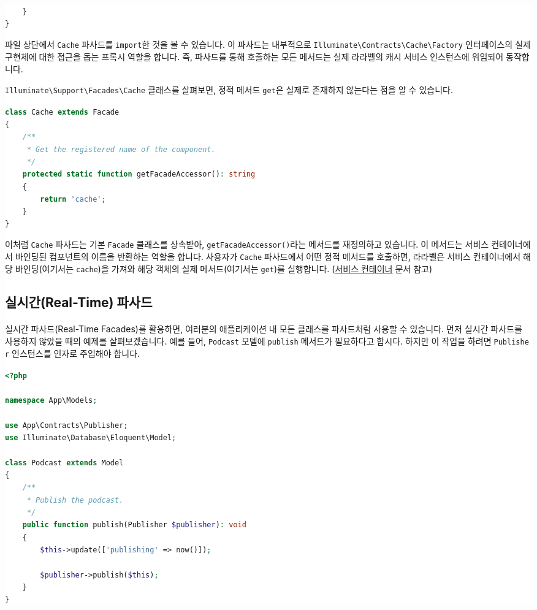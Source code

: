 ```php
    }
}
```

파일 상단에서 `Cache` 파사드를 `import`한 것을 볼 수 있습니다. 이 파사드는 내부적으로 `Illuminate\Contracts\Cache\Factory` 인터페이스의 실제 구현체에 대한 접근을 돕는 프록시 역할을 합니다. 즉, 파사드를 통해 호출하는 모든 메서드는 실제 라라벨의 캐시 서비스 인스턴스에 위임되어 동작합니다.

`Illuminate\Support\Facades\Cache` 클래스를 살펴보면, 정적 메서드 `get`은 실제로 존재하지 않는다는 점을 알 수 있습니다.

```php
class Cache extends Facade
{
    /**
     * Get the registered name of the component.
     */
    protected static function getFacadeAccessor(): string
    {
        return 'cache';
    }
}
```

이처럼 `Cache` 파사드는 기본 `Facade` 클래스를 상속받아, `getFacadeAccessor()`라는 메서드를 재정의하고 있습니다. 이 메서드는 서비스 컨테이너에서 바인딩된 컴포넌트의 이름을 반환하는 역할을 합니다. 사용자가 `Cache` 파사드에서 어떤 정적 메서드를 호출하면, 라라벨은 서비스 컨테이너에서 해당 바인딩(여기서는 `cache`)을 가져와 해당 객체의 실제 메서드(여기서는 `get`)를 실행합니다. ([서비스 컨테이너](/docs/container) 문서 참고)

<a name="real-time-facades"></a>
## 실시간(Real-Time) 파사드

실시간 파사드(Real-Time Facades)를 활용하면, 여러분의 애플리케이션 내 모든 클래스를 파사드처럼 사용할 수 있습니다. 먼저 실시간 파사드를 사용하지 않았을 때의 예제를 살펴보겠습니다. 예를 들어, `Podcast` 모델에 `publish` 메서드가 필요하다고 합시다. 하지만 이 작업을 하려면 `Publisher` 인스턴스를 인자로 주입해야 합니다.

```php
<?php

namespace App\Models;

use App\Contracts\Publisher;
use Illuminate\Database\Eloquent\Model;

class Podcast extends Model
{
    /**
     * Publish the podcast.
     */
    public function publish(Publisher $publisher): void
    {
        $this->update(['publishing' => now()]);

        $publisher->publish($this);
    }
}
```
